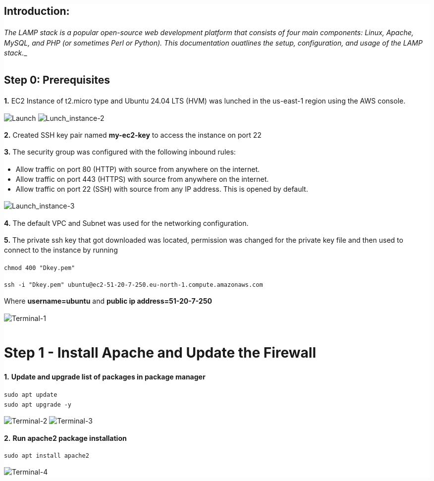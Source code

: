 ## Introduction:

_The LAMP stack is a popular open-source web development platform that consists of four main components: Linux, Apache, MySQL, and PHP (or sometimes Perl or Python). This documentation ouatlines the setup, configuration, and usage of the LAMP stack.__

## Step 0: Prerequisites

__1.__ EC2 Instance of t2.micro type and Ubuntu 24.04 LTS (HVM) was lunched in the us-east-1 region using the AWS console.

![Launch](./LAMP-in-AWS-101/Images/Lunch_instance.png)
![Lunch_instance-2](./LAMP-in-AWS-101/Images/Lunch_instance-2.png)

__2.__ Created SSH key pair named __my-ec2-key__ to access the instance on port 22

__3.__ The security group was configured with the following inbound rules:

- Allow traffic on port 80 (HTTP) with source from anywhere on the internet.
- Allow traffic on port 443 (HTTPS) with source from anywhere on the internet.
- Allow traffic on port 22 (SSH) with source from any IP address. This is opened by default.

![Launch_instance-3](./LAMP-in-AWS-101/Images/Launch_instance-3.png)

__4.__ The default VPC and Subnet was used for the networking configuration.

__5.__ The private ssh key that got downloaded was located, permission was changed for the private key file and then used to connect to the instance by running

```
chmod 400 "Dkey.pem"
```
```
ssh -i "Dkey.pem" ubuntu@ec2-51-20-7-250.eu-north-1.compute.amazonaws.com
```
Where __username=ubuntu__ and __public ip address=51-20-7-250__

![Terminal-1](./LAMP-in-AWS-101/Images/Terminal-1.png)

# Step 1 - Install Apache and Update the Firewall

__1.__ __Update and upgrade list of packages in package manager__

```
sudo apt update
sudo apt upgrade -y
```

![Terminal-2](./LAMP-in-AWS-101/Images/Terminal-2.png)
![Terminal-3](./LAMP-in-AWS-101/Images/Terminal%203.png)

__2.__ __Run apache2 package installation__
```
sudo apt install apache2 
```
![Terminal-4](./LAMP-in-AWS-101/Images/Terminal-4.png)
